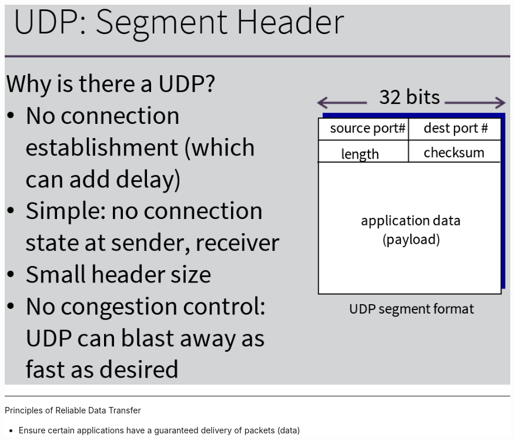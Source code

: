 ![UDP](./images/week3/UDP.png)

---

Principles of Reliable Data Transfer

- Ensure certain applications have a guaranteed delivery of packets (data)
